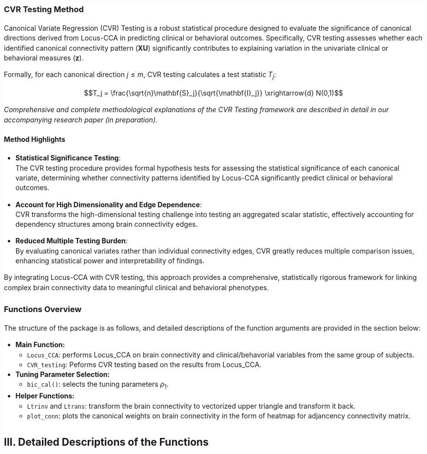 ### CVR Testing Method

Canonical Variate Regression (CVR) Testing is a robust statistical procedure designed to evaluate the significance of canonical directions derived from Locus-CCA in predicting clinical or behavioral outcomes. Specifically, CVR testing assesses whether each identified canonical connectivity pattern (**XU**) significantly contributes to explaining variation in the univariate clinical or behavioral measures (**z**).

Formally, for each canonical direction  $j \leq m$, CVR testing calculates a test statistic $T_j$:


$$T_j = \frac{\sqrt{n}\mathbf{S}_j}{\sqrt{\mathbf{I}_j}} \xrightarrow{d} N(0,1)$$

*Comprehensive and complete methodological explanations of the CVR Testing framework are described in detail in our accompanying research paper (in preparation).*





#### Method Highlights

- **Statistical Significance Testing**:  
  The CVR testing procedure provides formal hypothesis tests for assessing the statistical significance of each canonical variate, determining whether connectivity patterns identified by Locus-CCA significantly predict clinical or behavioral outcomes.

- **Account for High Dimensionality and Edge Dependence**:  
  CVR transforms the high-dimensional testing challenge into testing an aggregated scalar statistic, effectively accounting for dependency structures among brain connectivity edges.

- **Reduced Multiple Testing Burden**:  
  By evaluating canonical variates rather than individual connectivity edges, CVR greatly reduces multiple comparison issues, enhancing statistical power and interpretability of findings.

By integrating Locus-CCA with CVR testing, this approach provides a comprehensive, statistically rigorous framework for linking complex brain connectivity data to meaningful clinical and behavioral phenotypes.


### Functions Overview
The structure of the package is as follows, and detailed descriptions of the function arguments are provided in the section below:

-   **Main Function:**
    -   `Locus_CCA`: performs Locus_CCA on brain connectivity and clinical/behavorial variables from the same group of subjects.
    -  `CVR_testing`: Peforms CVR testing based on the results from Locus_CCA.
-   **Tuning Parameter Selection:**
    -   `bic_cal()`: selects the tuning parameters $\rho_1$.
-   **Helper Functions:**
    -   `Ltrinv` and `Ltrans`: transform the brain connectivity to vectorized upper triangle and transform it back.
    - `plot_conn`:  plots the canonical weights on brain connectivity in the form of heatmap for adjancency connectivity matrix.
## III. Detailed Descriptions of the Functions
